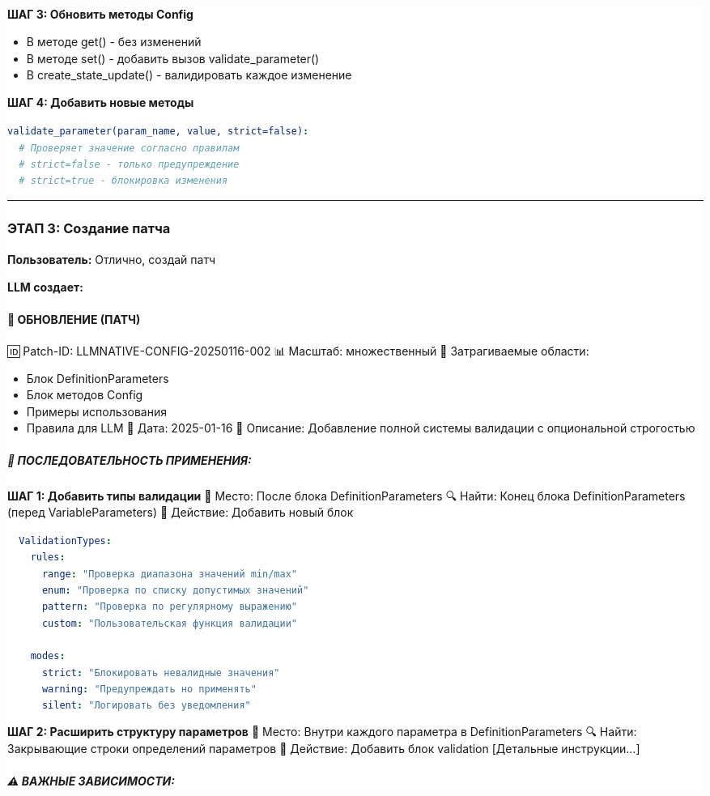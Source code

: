 **ШАГ 3: Обновить методы Config**

- В методе get() - без изменений
- В методе set() - добавить вызов validate_parameter()
- В create_state_update() - валидировать каждое изменение

**ШАГ 4: Добавить новые методы**

```yaml
validate_parameter(param_name, value, strict=false):
  # Проверяет значение согласно правилам
  # strict=false - только предупреждение
  # strict=true - блокировка изменения
```

---

### ЭТАП 3: Создание патча

**Пользователь:** Отлично, создай патч

**LLM создает:**

#### 📌 ОБНОВЛЕНИЕ (ПАТЧ)

🆔 Patch-ID: LLMNATIVE-CONFIG-20250116-002 📊 Масштаб: множественный 🎯 Затрагиваемые области:

- Блок DefinitionParameters
- Блок методов Config
- Примеры использования
- Правила для LLM 📅 Дата: 2025-01-16 💬 Описание: Добавление полной системы валидации с опциональной строгостью

##### 🔄 ПОСЛЕДОВАТЕЛЬНОСТЬ ПРИМЕНЕНИЯ:

**ШАГ 1: Добавить типы валидации** 📍 Место: После блока DefinitionParameters 🔍 Найти: Конец блока DefinitionParameters (перед VariableParameters) 📝 Действие: Добавить новый блок

```yaml
  ValidationTypes:
    rules:
      range: "Проверка диапазона значений min/max"
      enum: "Проверка по списку допустимых значений"
      pattern: "Проверка по регулярному выражению"
      custom: "Пользовательская функция валидации"
    
    modes:
      strict: "Блокировать невалидные значения"
      warning: "Предупреждать но применять"
      silent: "Логировать без уведомления"
```

**ШАГ 2: Расширить структуру параметров** 📍 Место: Внутри каждого параметра в DefinitionParameters 🔍 Найти: Закрывающие строки определений параметров 📝 Действие: Добавить блок validation [Детальные инструкции...]

##### ⚠️ ВАЖНЫЕ ЗАВИСИМОСТИ:

